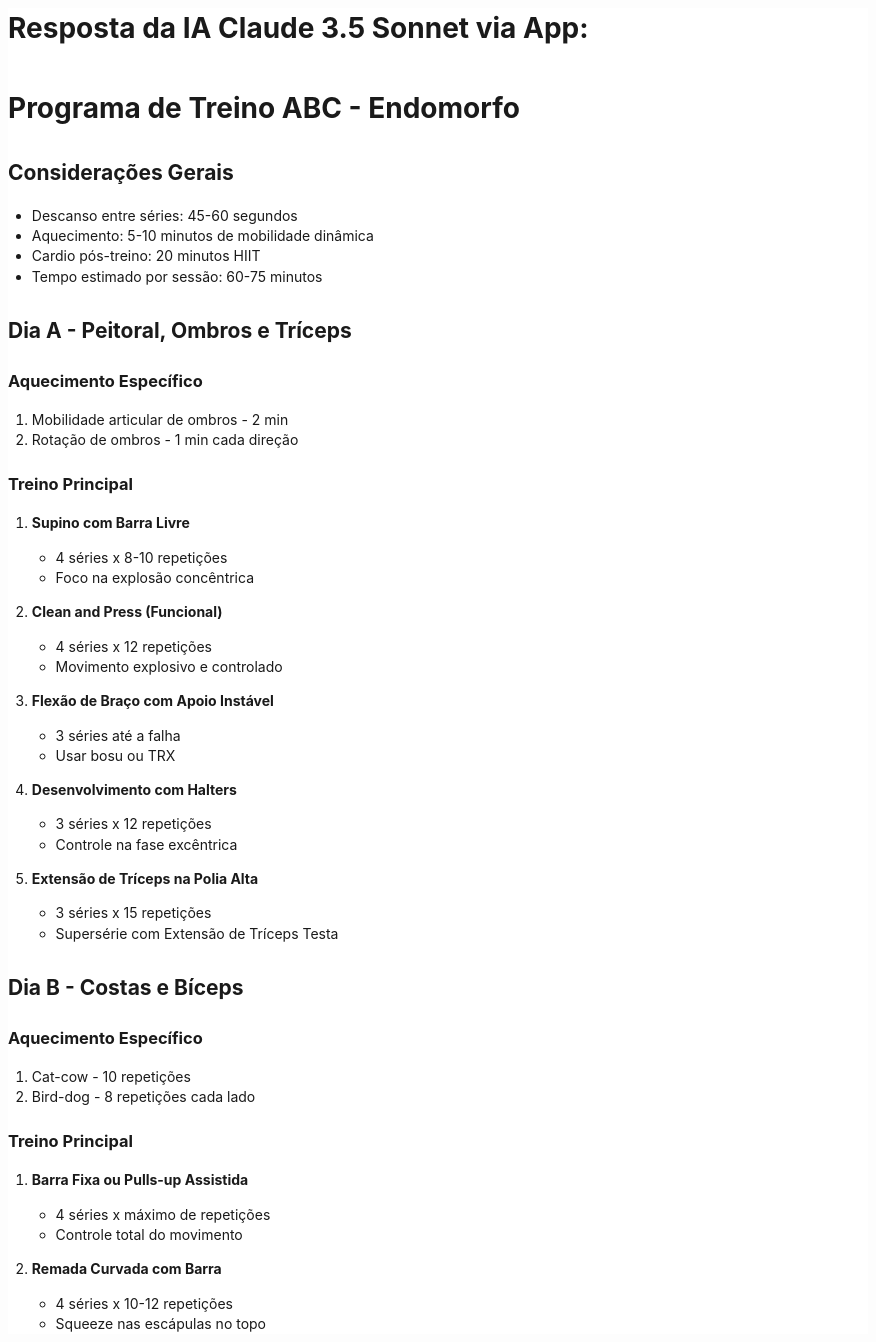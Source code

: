 
# Resposta da IA Claude 3.5 Sonnet via App:

# Programa de Treino ABC - Endomorfo
## Considerações Gerais
- Descanso entre séries: 45-60 segundos
- Aquecimento: 5-10 minutos de mobilidade dinâmica
- Cardio pós-treino: 20 minutos HIIT
- Tempo estimado por sessão: 60-75 minutos

## Dia A - Peitoral, Ombros e Tríceps
### Aquecimento Específico
1. Mobilidade articular de ombros - 2 min
2. Rotação de ombros - 1 min cada direção

### Treino Principal
1. **Supino com Barra Livre**
   - 4 séries x 8-10 repetições
   - Foco na explosão concêntrica

2. **Clean and Press (Funcional)**
   - 4 séries x 12 repetições
   - Movimento explosivo e controlado

3. **Flexão de Braço com Apoio Instável**
   - 3 séries até a falha
   - Usar bosu ou TRX

4. **Desenvolvimento com Halters**
   - 3 séries x 12 repetições
   - Controle na fase excêntrica

5. **Extensão de Tríceps na Polia Alta**
   - 3 séries x 15 repetições
   - Supersérie com Extensão de Tríceps Testa

## Dia B - Costas e Bíceps
### Aquecimento Específico
1. Cat-cow - 10 repetições
2. Bird-dog - 8 repetições cada lado

### Treino Principal
1. **Barra Fixa ou Pulls-up Assistida**
   - 4 séries x máximo de repetições
   - Controle total do movimento

2. **Remada Curvada com Barra**
   - 4 séries x 10-12 repetições
   - Squeeze nas escápulas no topo
